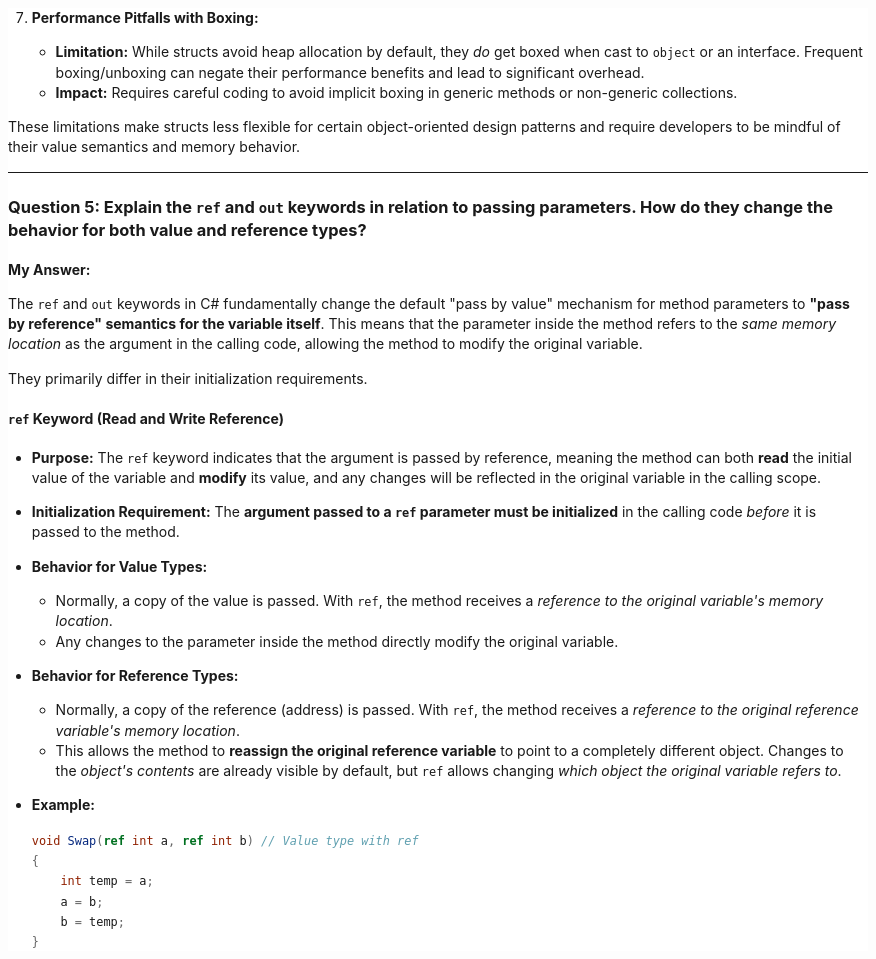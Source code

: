 7.  **Performance Pitfalls with Boxing:**

      * **Limitation:** While structs avoid heap allocation by default, they *do* get boxed when cast to `object` or an interface. Frequent boxing/unboxing can negate their performance benefits and lead to significant overhead.
      * **Impact:** Requires careful coding to avoid implicit boxing in generic methods or non-generic collections.

These limitations make structs less flexible for certain object-oriented design patterns and require developers to be mindful of their value semantics and memory behavior.

-----

### Question 5: Explain the `ref` and `out` keywords in relation to passing parameters. How do they change the behavior for both value and reference types?

**My Answer:**

The `ref` and `out` keywords in C\# fundamentally change the default "pass by value" mechanism for method parameters to **"pass by reference" semantics for the variable itself**. This means that the parameter inside the method refers to the *same memory location* as the argument in the calling code, allowing the method to modify the original variable.

They primarily differ in their initialization requirements.

#### `ref` Keyword (Read and Write Reference)

  * **Purpose:** The `ref` keyword indicates that the argument is passed by reference, meaning the method can both **read** the initial value of the variable and **modify** its value, and any changes will be reflected in the original variable in the calling scope.

  * **Initialization Requirement:** The **argument passed to a `ref` parameter must be initialized** in the calling code *before* it is passed to the method.

  * **Behavior for Value Types:**

      * Normally, a copy of the value is passed. With `ref`, the method receives a *reference to the original variable's memory location*.
      * Any changes to the parameter inside the method directly modify the original variable.

  * **Behavior for Reference Types:**

      * Normally, a copy of the reference (address) is passed. With `ref`, the method receives a *reference to the original reference variable's memory location*.
      * This allows the method to **reassign the original reference variable** to point to a completely different object. Changes to the *object's contents* are already visible by default, but `ref` allows changing *which object the original variable refers to*.

  * **Example:**

    ```csharp
    void Swap(ref int a, ref int b) // Value type with ref
    {
        int temp = a;
        a = b;
        b = temp;
    }
